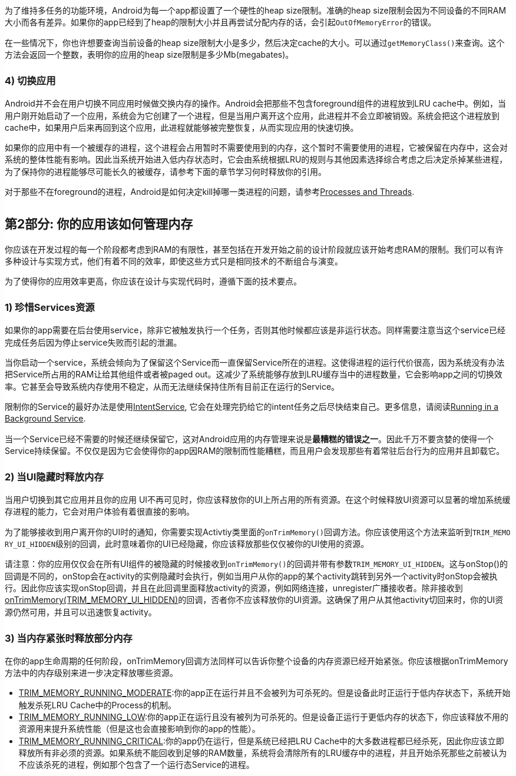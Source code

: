 为了维持多任务的功能环境，Android为每一个app都设置了一个硬性的heap size限制。准确的heap size限制会因为不同设备的不同RAM大小而各有差异。如果你的app已经到了heap的限制大小并且再尝试分配内存的话，会引起`OutOfMemoryError`的错误。

在一些情况下，你也许想要查询当前设备的heap size限制大小是多少，然后决定cache的大小。可以通过`getMemoryClass()`来查询。这个方法会返回一个整数，表明你的应用的heap size限制是多少Mb(megabates)。

### 4) 切换应用

Android并不会在用户切换不同应用时候做交换内存的操作。Android会把那些不包含foreground组件的进程放到LRU cache中。例如，当用户刚开始启动了一个应用，系统会为它创建了一个进程，但是当用户离开这个应用，此进程并不会立即被销毁。系统会把这个进程放到cache中，如果用户后来再回到这个应用，此进程就能够被完整恢复，从而实现应用的快速切换。

如果你的应用中有一个被缓存的进程，这个进程会占用暂时不需要使用到的内存，这个暂时不需要使用的进程，它被保留在内存中，这会对系统的整体性能有影响。因此当系统开始进入低内存状态时，它会由系统根据LRU的规则与其他因素选择综合考虑之后决定杀掉某些进程，为了保持你的进程能够尽可能长久的被缓存，请参考下面的章节学习何时释放你的引用。

对于那些不在foreground的进程，Android是如何决定kill掉哪一类进程的问题，请参考[Processes and Threads](http://developer.android.com/guide/components/processes-and-threads.html).

## 第2部分: 你的应用该如何管理内存

你应该在开发过程的每一个阶段都考虑到RAM的有限性，甚至包括在开发开始之前的设计阶段就应该开始考虑RAM的限制。我们可以有许多种设计与实现方式，他们有着不同的效率，即使这些方式只是相同技术的不断组合与演变。

为了使得你的应用效率更高，你应该在设计与实现代码时，遵循下面的技术要点。

### 1) 珍惜Services资源

如果你的app需要在后台使用service，除非它被触发执行一个任务，否则其他时候都应该是非运行状态。同样需要注意当这个service已经完成任务后因为停止service失败而引起的泄漏。

当你启动一个service，系统会倾向为了保留这个Service而一直保留Service所在的进程。这使得进程的运行代价很高，因为系统没有办法把Service所占用的RAM让给其他组件或者被paged out。这减少了系统能够存放到LRU缓存当中的进程数量，它会影响app之间的切换效率。它甚至会导致系统内存使用不稳定，从而无法继续保持住所有目前正在运行的Service。

限制你的Service的最好办法是使用[IntentService](http://developer.android.com/reference/android/app/IntentService.html), 它会在处理完扔给它的intent任务之后尽快结束自己。更多信息，请阅读[Running in a Background Service](http://developer.android.com/training/run-background-service/index.html).

当一个Service已经不需要的时候还继续保留它，这对Android应用的内存管理来说是**最糟糕的错误之一**。因此千万不要贪婪的使得一个Service持续保留。不仅仅是因为它会使得你的app因RAM的限制而性能糟糕，而且用户会发现那些有着常驻后台行为的应用并且卸载它。

### 2) 当UI隐藏时释放内存

当用户切换到其它应用并且你的应用 UI不再可见时，你应该释放你的UI上所占用的所有资源。在这个时候释放UI资源可以显著的增加系统缓存进程的能力，它会对用户体验有着很直接的影响。

为了能够接收到用户离开你的UI时的通知，你需要实现Activtiy类里面的`onTrimMemory()`回调方法。你应该使用这个方法来监听到`TRIM_MEMORY_UI_HIDDEN`级别的回调，此时意味着你的UI已经隐藏，你应该释放那些仅仅被你的UI使用的资源。

请注意：你的应用仅仅会在所有UI组件的被隐藏的时候接收到`onTrimMemory()`的回调并带有参数`TRIM_MEMORY_UI_HIDDEN`。这与onStop()的回调是不同的，onStop会在activity的实例隐藏时会执行，例如当用户从你的app的某个activity跳转到另外一个activity时onStop会被执行。因此你应该实现onStop回调，并且在此回调里面释放activity的资源，例如网络连接，unregister广播接收者。除非接收到[onTrimMemory(TRIM_MEMORY_UI_HIDDEN)](http://developer.android.com/reference/android/content/ComponentCallbacks2.html#onTrimMemory(int))的回调，否者你不应该释放你的UI资源。这确保了用户从其他activity切回来时，你的UI资源仍然可用，并且可以迅速恢复activity。

### 3) 当内存紧张时释放部分内存

在你的app生命周期的任何阶段，onTrimMemory回调方法同样可以告诉你整个设备的内存资源已经开始紧张。你应该根据onTrimMemory方法中的内存级别来进一步决定释放哪些资源。

* [TRIM_MEMORY_RUNNING_MODERATE](http://developer.android.com/reference/android/content/ComponentCallbacks2.html#TRIM_MEMORY_RUNNING_MODERATE):你的app正在运行并且不会被列为可杀死的。但是设备此时正运行于低内存状态下，系统开始触发杀死LRU Cache中的Process的机制。
* [TRIM_MEMORY_RUNNING_LOW](http://developer.android.com/reference/android/content/ComponentCallbacks2.html#TRIM_MEMORY_RUNNING_LOW):你的app正在运行且没有被列为可杀死的。但是设备正运行于更低内存的状态下，你应该释放不用的资源用来提升系统性能（但是这也会直接影响到你的app的性能）。
* [TRIM_MEMORY_RUNNING_CRITICAL](http://developer.android.com/reference/android/content/ComponentCallbacks2.html#TRIM_MEMORY_RUNNING_CRITICAL):你的app仍在运行，但是系统已经把LRU Cache中的大多数进程都已经杀死，因此你应该立即释放所有非必须的资源。如果系统不能回收到足够的RAM数量，系统将会清除所有的LRU缓存中的进程，并且开始杀死那些之前被认为不应该杀死的进程，例如那个包含了一个运行态Service的进程。
